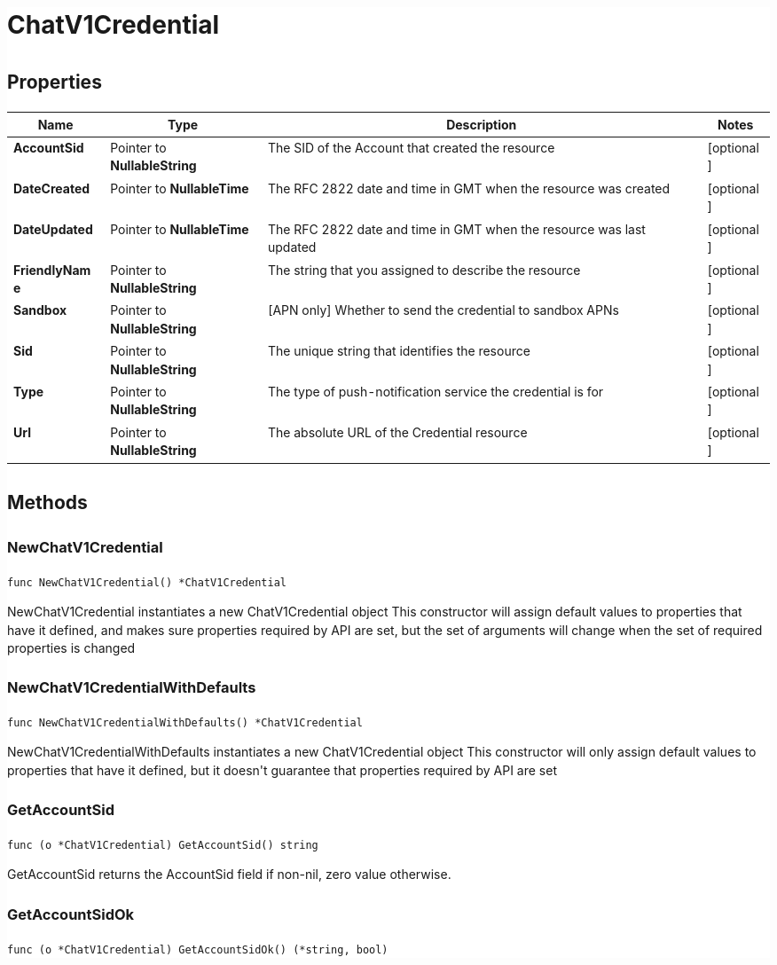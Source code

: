 # ChatV1Credential

## Properties

Name | Type | Description | Notes
------------ | ------------- | ------------- | -------------
**AccountSid** | Pointer to **NullableString** | The SID of the Account that created the resource | [optional] 
**DateCreated** | Pointer to **NullableTime** | The RFC 2822 date and time in GMT when the resource was created | [optional] 
**DateUpdated** | Pointer to **NullableTime** | The RFC 2822 date and time in GMT when the resource was last updated | [optional] 
**FriendlyName** | Pointer to **NullableString** | The string that you assigned to describe the resource | [optional] 
**Sandbox** | Pointer to **NullableString** | [APN only] Whether to send the credential to sandbox APNs | [optional] 
**Sid** | Pointer to **NullableString** | The unique string that identifies the resource | [optional] 
**Type** | Pointer to **NullableString** | The type of push-notification service the credential is for | [optional] 
**Url** | Pointer to **NullableString** | The absolute URL of the Credential resource | [optional] 

## Methods

### NewChatV1Credential

`func NewChatV1Credential() *ChatV1Credential`

NewChatV1Credential instantiates a new ChatV1Credential object
This constructor will assign default values to properties that have it defined,
and makes sure properties required by API are set, but the set of arguments
will change when the set of required properties is changed

### NewChatV1CredentialWithDefaults

`func NewChatV1CredentialWithDefaults() *ChatV1Credential`

NewChatV1CredentialWithDefaults instantiates a new ChatV1Credential object
This constructor will only assign default values to properties that have it defined,
but it doesn't guarantee that properties required by API are set

### GetAccountSid

`func (o *ChatV1Credential) GetAccountSid() string`

GetAccountSid returns the AccountSid field if non-nil, zero value otherwise.

### GetAccountSidOk

`func (o *ChatV1Credential) GetAccountSidOk() (*string, bool)`
